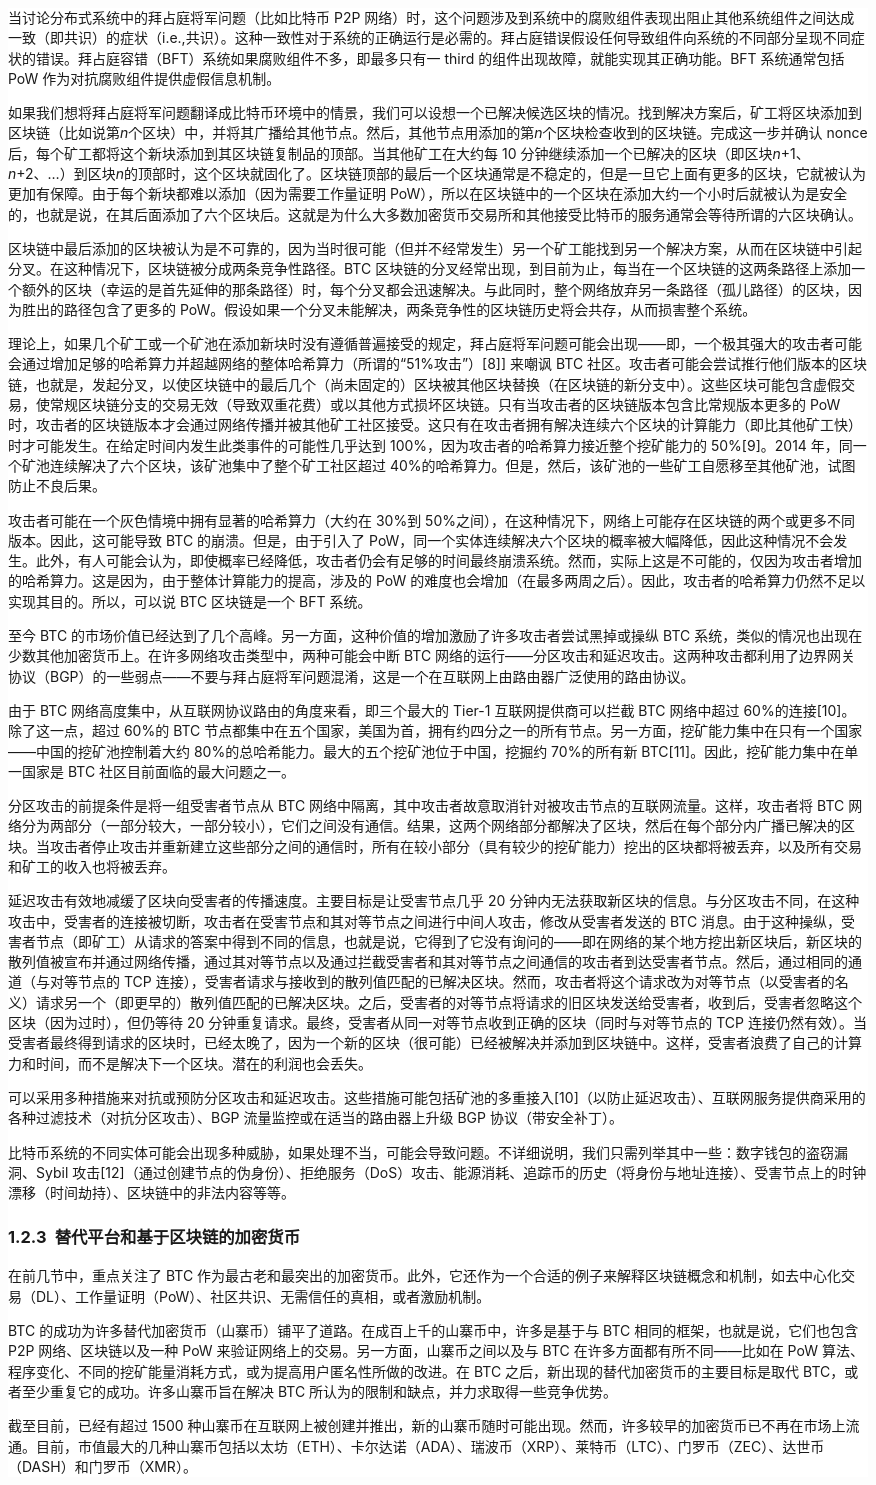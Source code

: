 当讨论分布式系统中的拜占庭将军问题（比如比特币 P2P 网络）时，这个问题涉及到系统中的腐败组件表现出阻止其他系统组件之间达成一致（即共识）的症状（i.e.,共识）。这种一致性对于系统的正确运行是必需的。拜占庭错误假设任何导致组件向系统的不同部分呈现不同症状的错误。拜占庭容错（BFT）系统如果腐败组件不多，即最多只有一 third 的组件出现故障，就能实现其正确功能。BFT 系统通常包括 PoW 作为对抗腐败组件提供虚假信息机制。

如果我们想将拜占庭将军问题翻译成比特币环境中的情景，我们可以设想一个已解决候选区块的情况。找到解决方案后，矿工将区块添加到区块链（比如说第*n*个区块）中，并将其广播给其他节点。然后，其他节点用添加的第*n*个区块检查收到的区块链。完成这一步并确认 nonce 后，每个矿工都将这个新块添加到其区块链复制品的顶部。当其他矿工在大约每 10 分钟继续添加一个已解决的区块（即区块*n*+1、*n*+2、…）到区块*n*的顶部时，这个区块就固化了。区块链顶部的最后一个区块通常是不稳定的，但是一旦它上面有更多的区块，它就被认为更加有保障。由于每个新块都难以添加（因为需要工作量证明 PoW），所以在区块链中的一个区块在添加大约一个小时后就被认为是安全的，也就是说，在其后面添加了六个区块后。这就是为什么大多数加密货币交易所和其他接受比特币的服务通常会等待所谓的六区块确认。

区块链中最后添加的区块被认为是不可靠的，因为当时很可能（但并不经常发生）另一个矿工能找到另一个解决方案，从而在区块链中引起分叉。在这种情况下，区块链被分成两条竞争性路径。BTC 区块链的分叉经常出现，到目前为止，每当在一个区块链的这两条路径上添加一个额外的区块（幸运的是首先延伸的那条路径）时，每个分叉都会迅速解决。与此同时，整个网络放弃另一条路径（孤儿路径）的区块，因为胜出的路径包含了更多的 PoW。假设如果一个分叉未能解决，两条竞争性的区块链历史将会共存，从而损害整个系统。

理论上，如果几个矿工或一个矿池在添加新块时没有遵循普遍接受的规定，拜占庭将军问题可能会出现——即，一个极其强大的攻击者可能会通过增加足够的哈希算力并超越网络的整体哈希算力（所谓的“51%攻击”）[8]] 来嘲讽 BTC 社区。攻击者可能会尝试推行他们版本的区块链，也就是，发起分叉，以使区块链中的最后几个（尚未固定的）区块被其他区块替换（在区块链的新分支中）。这些区块可能包含虚假交易，使常规区块链分支的交易无效（导致双重花费）或以其他方式损坏区块链。只有当攻击者的区块链版本包含比常规版本更多的 PoW 时，攻击者的区块链版本才会通过网络传播并被其他矿工社区接受。这只有在攻击者拥有解决连续六个区块的计算能力（即比其他矿工快）时才可能发生。在给定时间内发生此类事件的可能性几乎达到 100%，因为攻击者的哈希算力接近整个挖矿能力的 50%[9]。2014 年，同一个矿池连续解决了六个区块，该矿池集中了整个矿工社区超过 40%的哈希算力。但是，然后，该矿池的一些矿工自愿移至其他矿池，试图防止不良后果。

攻击者可能在一个灰色情境中拥有显著的哈希算力（大约在 30%到 50%之间），在这种情况下，网络上可能存在区块链的两个或更多不同版本。因此，这可能导致 BTC 的崩溃。但是，由于引入了 PoW，同一个实体连续解决六个区块的概率被大幅降低，因此这种情况不会发生。此外，有人可能会认为，即使概率已经降低，攻击者仍会有足够的时间最终崩溃系统。然而，实际上这是不可能的，仅因为攻击者增加的哈希算力。这是因为，由于整体计算能力的提高，涉及的 PoW 的难度也会增加（在最多两周之后）。因此，攻击者的哈希算力仍然不足以实现其目的。所以，可以说 BTC 区块链是一个 BFT 系统。

至今 BTC 的市场价值已经达到了几个高峰。另一方面，这种价值的增加激励了许多攻击者尝试黑掉或操纵 BTC 系统，类似的情况也出现在少数其他加密货币上。在许多网络攻击类型中，两种可能会中断 BTC 网络的运行——分区攻击和延迟攻击。这两种攻击都利用了边界网关协议（BGP）的一些弱点——不要与拜占庭将军问题混淆，这是一个在互联网上由路由器广泛使用的路由协议。

由于 BTC 网络高度集中，从互联网协议路由的角度来看，即三个最大的 Tier-1 互联网提供商可以拦截 BTC 网络中超过 60%的连接[10]。除了这一点，超过 60%的 BTC 节点都集中在五个国家，美国为首，拥有约四分之一的所有节点。另一方面，挖矿能力集中在只有一个国家——中国的挖矿池控制着大约 80%的总哈希能力。最大的五个挖矿池位于中国，挖掘约 70%的所有新 BTC[11]。因此，挖矿能力集中在单一国家是 BTC 社区目前面临的最大问题之一。

分区攻击的前提条件是将一组受害者节点从 BTC 网络中隔离，其中攻击者故意取消针对被攻击节点的互联网流量。这样，攻击者将 BTC 网络分为两部分（一部分较大，一部分较小），它们之间没有通信。结果，这两个网络部分都解决了区块，然后在每个部分内广播已解决的区块。当攻击者停止攻击并重新建立这些部分之间的通信时，所有在较小部分（具有较少的挖矿能力）挖出的区块都将被丢弃，以及所有交易和矿工的收入也将被丢弃。

延迟攻击有效地减缓了区块向受害者的传播速度。主要目标是让受害节点几乎 20 分钟内无法获取新区块的信息。与分区攻击不同，在这种攻击中，受害者的连接被切断，攻击者在受害节点和其对等节点之间进行中间人攻击，修改从受害者发送的 BTC 消息。由于这种操纵，受害者节点（即矿工）从请求的答案中得到不同的信息，也就是说，它得到了它没有询问的——即在网络的某个地方挖出新区块后，新区块的散列值被宣布并通过网络传播，通过其对等节点以及通过拦截受害者和其对等节点之间通信的攻击者到达受害者节点。然后，通过相同的通道（与对等节点的 TCP 连接），受害者请求与接收到的散列值匹配的已解决区块。然而，攻击者将这个请求改为对等节点（以受害者的名义）请求另一个（即更早的）散列值匹配的已解决区块。之后，受害者的对等节点将请求的旧区块发送给受害者，收到后，受害者忽略这个区块（因为过时），但仍等待 20 分钟重复请求。最终，受害者从同一对等节点收到正确的区块（同时与对等节点的 TCP 连接仍然有效）。当受害者最终得到请求的区块时，已经太晚了，因为一个新的区块（很可能）已经被解决并添加到区块链中。这样，受害者浪费了自己的计算力和时间，而不是解决下一个区块。潜在的利润也会丢失。

可以采用多种措施来对抗或预防分区攻击和延迟攻击。这些措施可能包括矿池的多重接入[10]（以防止延迟攻击）、互联网服务提供商采用的各种过滤技术（对抗分区攻击）、BGP 流量监控或在适当的路由器上升级 BGP 协议（带安全补丁）。

比特币系统的不同实体可能会出现多种威胁，如果处理不当，可能会导致问题。不详细说明，我们只需列举其中一些：数字钱包的盗窃漏洞、Sybil 攻击[12]（通过创建节点的伪身份）、拒绝服务（DoS）攻击、能源消耗、追踪币的历史（将身份与地址连接）、受害节点上的时钟漂移（时间劫持）、区块链中的非法内容等等。

### 1.2.3 替代平台和基于区块链的加密货币

在前几节中，重点关注了 BTC 作为最古老和最突出的加密货币。此外，它还作为一个合适的例子来解释区块链概念和机制，如去中心化交易（DL）、工作量证明（PoW）、社区共识、无需信任的真相，或者激励机制。

BTC 的成功为许多替代加密货币（山寨币）铺平了道路。在成百上千的山寨币中，许多是基于与 BTC 相同的框架，也就是说，它们也包含 P2P 网络、区块链以及一种 PoW 来验证网络上的交易。另一方面，山寨币之间以及与 BTC 在许多方面都有所不同——比如在 PoW 算法、程序变化、不同的挖矿能量消耗方式，或为提高用户匿名性所做的改进。在 BTC 之后，新出现的替代加密货币的主要目标是取代 BTC，或者至少重复它的成功。许多山寨币旨在解决 BTC 所认为的限制和缺点，并力求取得一些竞争优势。

截至目前，已经有超过 1500 种山寨币在互联网上被创建并推出，新的山寨币随时可能出现。然而，许多较早的加密货币已不再在市场上流通。目前，市值最大的几种山寨币包括以太坊（ETH）、卡尔达诺（ADA）、瑞波币（XRP）、莱特币（LTC）、门罗币（ZEC）、达世币（DASH）和门罗币（XMR）。
